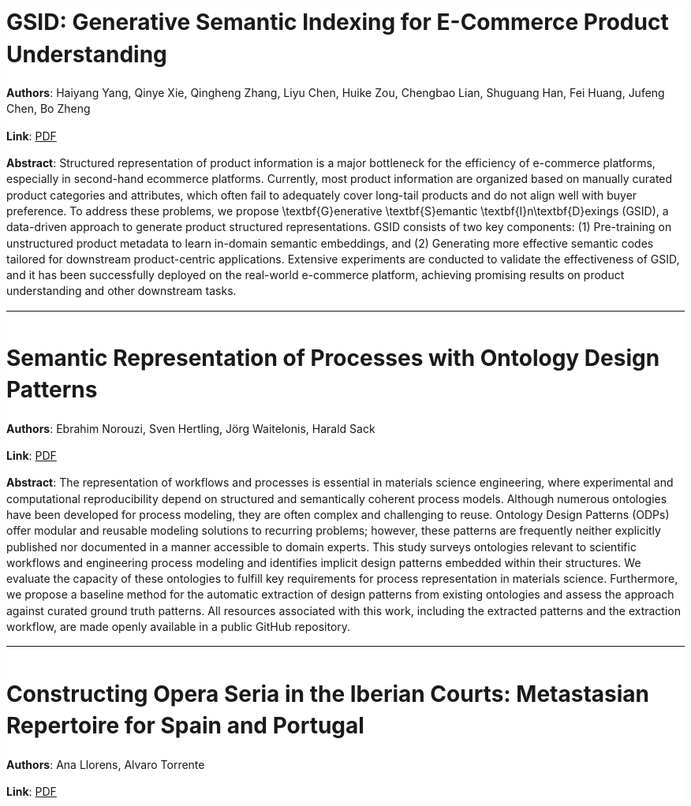 # GSID: Generative Semantic Indexing for E-Commerce Product Understanding 

**Authors**: Haiyang Yang, Qinye Xie, Qingheng Zhang, Liyu Chen, Huike Zou, Chengbao Lian, Shuguang Han, Fei Huang, Jufeng Chen, Bo Zheng  

**Link**: [PDF](https://arxiv.org/pdf/2509.23860)  

**Abstract**: Structured representation of product information is a major bottleneck for the efficiency of e-commerce platforms, especially in second-hand ecommerce platforms. Currently, most product information are organized based on manually curated product categories and attributes, which often fail to adequately cover long-tail products and do not align well with buyer preference. To address these problems, we propose \textbf{G}enerative \textbf{S}emantic \textbf{I}n\textbf{D}exings (GSID), a data-driven approach to generate product structured representations. GSID consists of two key components: (1) Pre-training on unstructured product metadata to learn in-domain semantic embeddings, and (2) Generating more effective semantic codes tailored for downstream product-centric applications. Extensive experiments are conducted to validate the effectiveness of GSID, and it has been successfully deployed on the real-world e-commerce platform, achieving promising results on product understanding and other downstream tasks. 

---
# Semantic Representation of Processes with Ontology Design Patterns 

**Authors**: Ebrahim Norouzi, Sven Hertling, Jörg Waitelonis, Harald Sack  

**Link**: [PDF](https://arxiv.org/pdf/2509.23776)  

**Abstract**: The representation of workflows and processes is essential in materials science engineering, where experimental and computational reproducibility depend on structured and semantically coherent process models. Although numerous ontologies have been developed for process modeling, they are often complex and challenging to reuse. Ontology Design Patterns (ODPs) offer modular and reusable modeling solutions to recurring problems; however, these patterns are frequently neither explicitly published nor documented in a manner accessible to domain experts. This study surveys ontologies relevant to scientific workflows and engineering process modeling and identifies implicit design patterns embedded within their structures. We evaluate the capacity of these ontologies to fulfill key requirements for process representation in materials science. Furthermore, we propose a baseline method for the automatic extraction of design patterns from existing ontologies and assess the approach against curated ground truth patterns. All resources associated with this work, including the extracted patterns and the extraction workflow, are made openly available in a public GitHub repository. 

---
# Constructing Opera Seria in the Iberian Courts: Metastasian Repertoire for Spain and Portugal 

**Authors**: Ana Llorens, Alvaro Torrente  

**Link**: [PDF](https://arxiv.org/pdf/2509.23771)  
